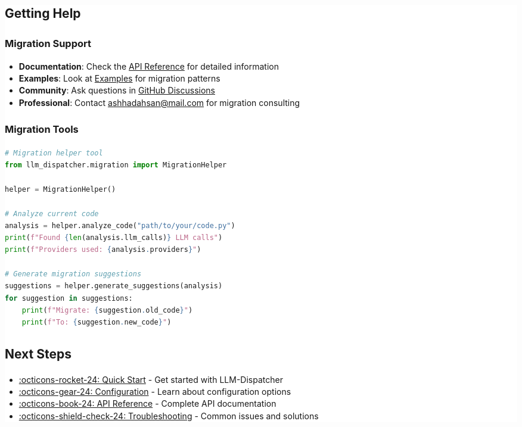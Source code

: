 ## Getting Help

### Migration Support

- **Documentation**: Check the [API Reference](../api/core.md) for detailed information
- **Examples**: Look at [Examples](../getting-started/examples.md) for migration patterns
- **Community**: Ask questions in [GitHub Discussions](https://github.com/ashhadahsan/llm-dispatcher/discussions)
- **Professional**: Contact ashhadahsan@mail.com for migration consulting

### Migration Tools

```python
# Migration helper tool
from llm_dispatcher.migration import MigrationHelper

helper = MigrationHelper()

# Analyze current code
analysis = helper.analyze_code("path/to/your/code.py")
print(f"Found {len(analysis.llm_calls)} LLM calls")
print(f"Providers used: {analysis.providers}")

# Generate migration suggestions
suggestions = helper.generate_suggestions(analysis)
for suggestion in suggestions:
    print(f"Migrate: {suggestion.old_code}")
    print(f"To: {suggestion.new_code}")
```

## Next Steps

- [:octicons-rocket-24: Quick Start](../getting-started/quickstart.md) - Get started with LLM-Dispatcher
- [:octicons-gear-24: Configuration](../getting-started/configuration.md) - Learn about configuration options
- [:octicons-book-24: API Reference](../api/core.md) - Complete API documentation
- [:octicons-shield-check-24: Troubleshooting](troubleshooting.md) - Common issues and solutions

